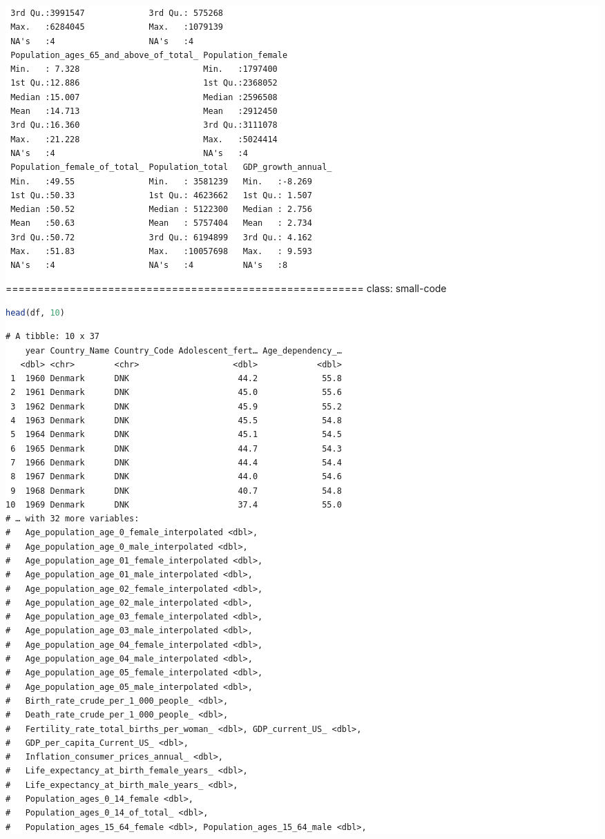 ```
 3rd Qu.:3991547             3rd Qu.: 575268                    
 Max.   :6284045             Max.   :1079139                    
 NA's   :4                   NA's   :4                          
 Population_ages_65_and_above_of_total_ Population_female
 Min.   : 7.328                         Min.   :1797400  
 1st Qu.:12.886                         1st Qu.:2368052  
 Median :15.007                         Median :2596508  
 Mean   :14.713                         Mean   :2912450  
 3rd Qu.:16.360                         3rd Qu.:3111078  
 Max.   :21.228                         Max.   :5024414  
 NA's   :4                              NA's   :4        
 Population_female_of_total_ Population_total   GDP_growth_annual_
 Min.   :49.55               Min.   : 3581239   Min.   :-8.269    
 1st Qu.:50.33               1st Qu.: 4623662   1st Qu.: 1.507    
 Median :50.52               Median : 5122300   Median : 2.756    
 Mean   :50.63               Mean   : 5757404   Mean   : 2.734    
 3rd Qu.:50.72               3rd Qu.: 6194899   3rd Qu.: 4.162    
 Max.   :51.83               Max.   :10057698   Max.   : 9.593    
 NA's   :4                   NA's   :4          NA's   :8         
```

========================================================
class: small-code

```r
head(df, 10)
```

```
# A tibble: 10 x 37
    year Country_Name Country_Code Adolescent_fert… Age_dependency_…
   <dbl> <chr>        <chr>                   <dbl>            <dbl>
 1  1960 Denmark      DNK                      44.2             55.8
 2  1961 Denmark      DNK                      45.0             55.6
 3  1962 Denmark      DNK                      45.9             55.2
 4  1963 Denmark      DNK                      45.5             54.8
 5  1964 Denmark      DNK                      45.1             54.5
 6  1965 Denmark      DNK                      44.7             54.3
 7  1966 Denmark      DNK                      44.4             54.4
 8  1967 Denmark      DNK                      44.0             54.6
 9  1968 Denmark      DNK                      40.7             54.8
10  1969 Denmark      DNK                      37.4             55.0
# … with 32 more variables:
#   Age_population_age_0_female_interpolated <dbl>,
#   Age_population_age_0_male_interpolated <dbl>,
#   Age_population_age_01_female_interpolated <dbl>,
#   Age_population_age_01_male_interpolated <dbl>,
#   Age_population_age_02_female_interpolated <dbl>,
#   Age_population_age_02_male_interpolated <dbl>,
#   Age_population_age_03_female_interpolated <dbl>,
#   Age_population_age_03_male_interpolated <dbl>,
#   Age_population_age_04_female_interpolated <dbl>,
#   Age_population_age_04_male_interpolated <dbl>,
#   Age_population_age_05_female_interpolated <dbl>,
#   Age_population_age_05_male_interpolated <dbl>,
#   Birth_rate_crude_per_1_000_people_ <dbl>,
#   Death_rate_crude_per_1_000_people_ <dbl>,
#   Fertility_rate_total_births_per_woman_ <dbl>, GDP_current_US_ <dbl>,
#   GDP_per_capita_Current_US_ <dbl>,
#   Inflation_consumer_prices_annual_ <dbl>,
#   Life_expectancy_at_birth_female_years_ <dbl>,
#   Life_expectancy_at_birth_male_years_ <dbl>,
#   Population_ages_0_14_female <dbl>,
#   Population_ages_0_14_of_total_ <dbl>,
#   Population_ages_15_64_female <dbl>, Population_ages_15_64_male <dbl>,
```